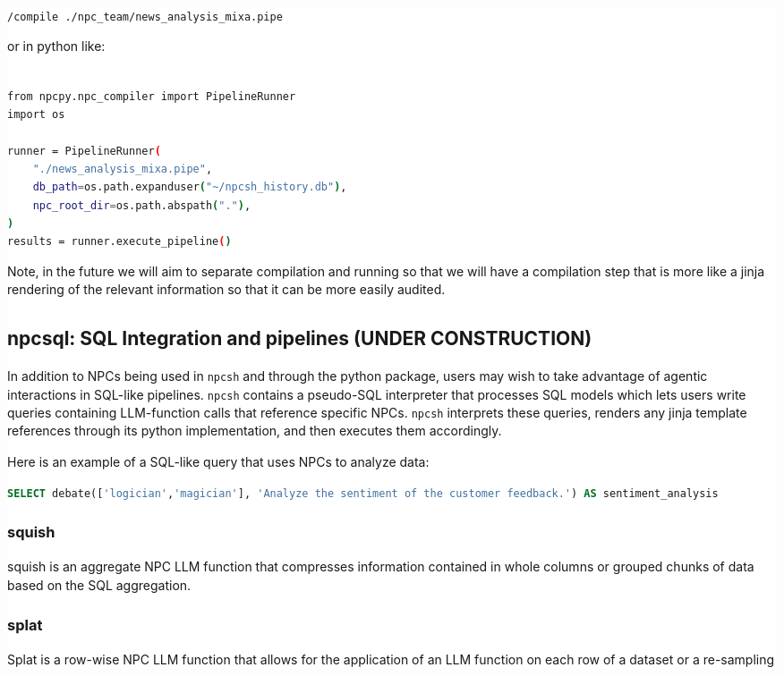 ```bash
/compile ./npc_team/news_analysis_mixa.pipe
```
or in python like:

```bash

from npcpy.npc_compiler import PipelineRunner
import os

runner = PipelineRunner(
    "./news_analysis_mixa.pipe",
    db_path=os.path.expanduser("~/npcsh_history.db"),
    npc_root_dir=os.path.abspath("."),
)
results = runner.execute_pipeline()
```



Note, in the future we will aim to separate compilation and running so that we will have a compilation step that is more like a jinja rendering of the relevant information so that it can be more easily audited.


## npcsql: SQL Integration and pipelines (UNDER CONSTRUCTION)


In addition to NPCs being used in `npcsh` and through the python package, users may wish to take advantage of agentic interactions in SQL-like pipelines.
`npcsh` contains a pseudo-SQL interpreter that processes SQL models which lets users write queries containing LLM-function calls that reference specific NPCs. `npcsh` interprets these queries, renders any jinja template references through its python implementation, and then executes them accordingly.

Here is an example of a SQL-like query that uses NPCs to analyze data:
```sql
SELECT debate(['logician','magician'], 'Analyze the sentiment of the customer feedback.') AS sentiment_analysis
```

### squish
squish is an aggregate NPC LLM function that compresses information contained in whole columns or grouped chunks of data based on the SQL aggregation.

### splat
Splat is a row-wise NPC LLM function that allows for the application of an LLM function on each row of a dataset or a re-sampling




